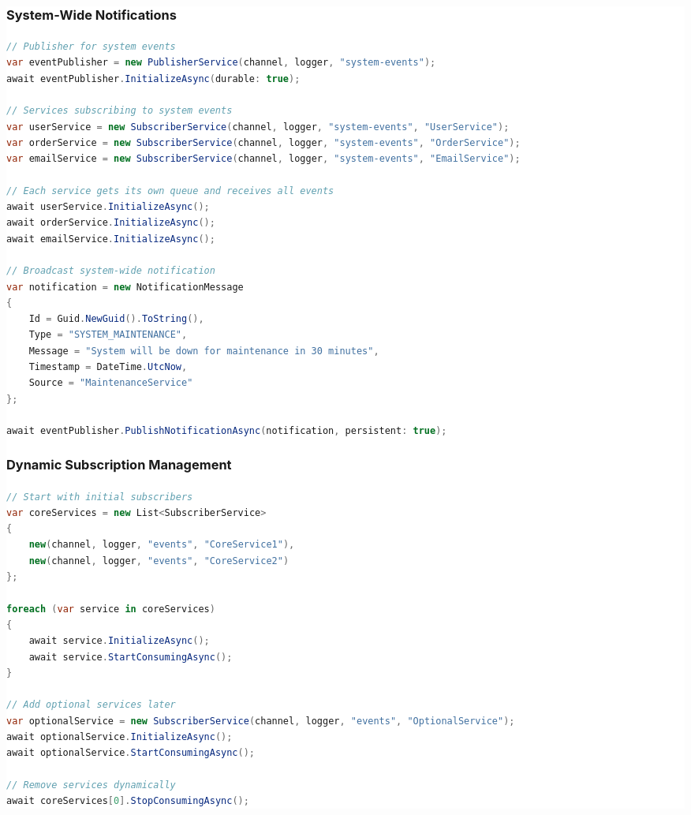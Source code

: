 ### System-Wide Notifications
```csharp
// Publisher for system events
var eventPublisher = new PublisherService(channel, logger, "system-events");
await eventPublisher.InitializeAsync(durable: true);

// Services subscribing to system events
var userService = new SubscriberService(channel, logger, "system-events", "UserService");
var orderService = new SubscriberService(channel, logger, "system-events", "OrderService");
var emailService = new SubscriberService(channel, logger, "system-events", "EmailService");

// Each service gets its own queue and receives all events
await userService.InitializeAsync();
await orderService.InitializeAsync();
await emailService.InitializeAsync();

// Broadcast system-wide notification
var notification = new NotificationMessage
{
    Id = Guid.NewGuid().ToString(),
    Type = "SYSTEM_MAINTENANCE",
    Message = "System will be down for maintenance in 30 minutes",
    Timestamp = DateTime.UtcNow,
    Source = "MaintenanceService"
};

await eventPublisher.PublishNotificationAsync(notification, persistent: true);
```

### Dynamic Subscription Management
```csharp
// Start with initial subscribers
var coreServices = new List<SubscriberService>
{
    new(channel, logger, "events", "CoreService1"),
    new(channel, logger, "events", "CoreService2")
};

foreach (var service in coreServices)
{
    await service.InitializeAsync();
    await service.StartConsumingAsync();
}

// Add optional services later
var optionalService = new SubscriberService(channel, logger, "events", "OptionalService");
await optionalService.InitializeAsync();
await optionalService.StartConsumingAsync();

// Remove services dynamically
await coreServices[0].StopConsumingAsync();
```
